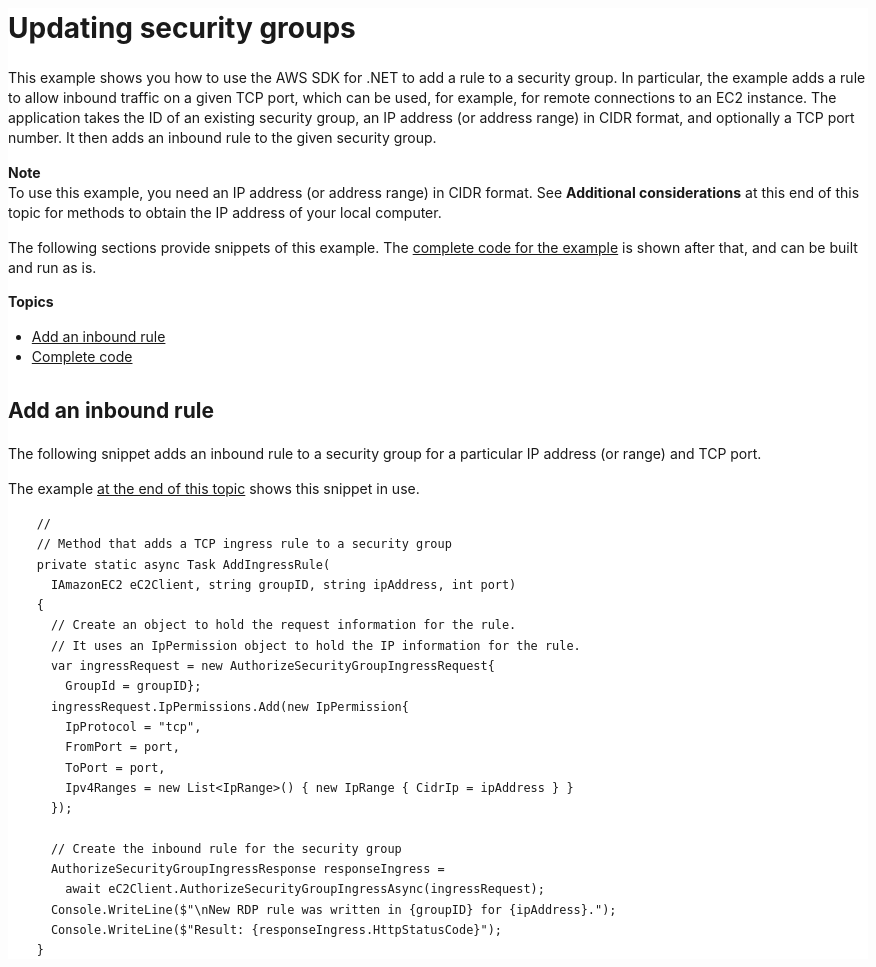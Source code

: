 # Updating security groups<a name="authorize-ingress"></a>

This example shows you how to use the AWS SDK for \.NET to add a rule to a security group\. In particular, the example adds a rule to allow inbound traffic on a given TCP port, which can be used, for example, for remote connections to an EC2 instance\. The application takes the ID of an existing security group, an IP address \(or address range\) in CIDR format, and optionally a TCP port number\. It then adds an inbound rule to the given security group\.

**Note**  
To use this example, you need an IP address \(or address range\) in CIDR format\. See **Additional considerations** at this end of this topic for methods to obtain the IP address of your local computer\.

The following sections provide snippets of this example\. The [complete code for the example](#authorize-ingress-complete-code) is shown after that, and can be built and run as is\.

**Topics**
+ [Add an inbound rule](#authorize-ingress-add-rule)
+ [Complete code](#authorize-ingress-complete-code)

## Add an inbound rule<a name="authorize-ingress-add-rule"></a>

The following snippet adds an inbound rule to a security group for a particular IP address \(or range\) and TCP port\.

The example [at the end of this topic](#authorize-ingress-complete-code) shows this snippet in use\.

```
    //
    // Method that adds a TCP ingress rule to a security group
    private static async Task AddIngressRule(
      IAmazonEC2 eC2Client, string groupID, string ipAddress, int port)
    {
      // Create an object to hold the request information for the rule.
      // It uses an IpPermission object to hold the IP information for the rule.
      var ingressRequest = new AuthorizeSecurityGroupIngressRequest{
        GroupId = groupID};
      ingressRequest.IpPermissions.Add(new IpPermission{
        IpProtocol = "tcp",
        FromPort = port,
        ToPort = port,
        Ipv4Ranges = new List<IpRange>() { new IpRange { CidrIp = ipAddress } }
      });

      // Create the inbound rule for the security group
      AuthorizeSecurityGroupIngressResponse responseIngress =
        await eC2Client.AuthorizeSecurityGroupIngressAsync(ingressRequest);
      Console.WriteLine($"\nNew RDP rule was written in {groupID} for {ipAddress}.");
      Console.WriteLine($"Result: {responseIngress.HttpStatusCode}");
    }
```
